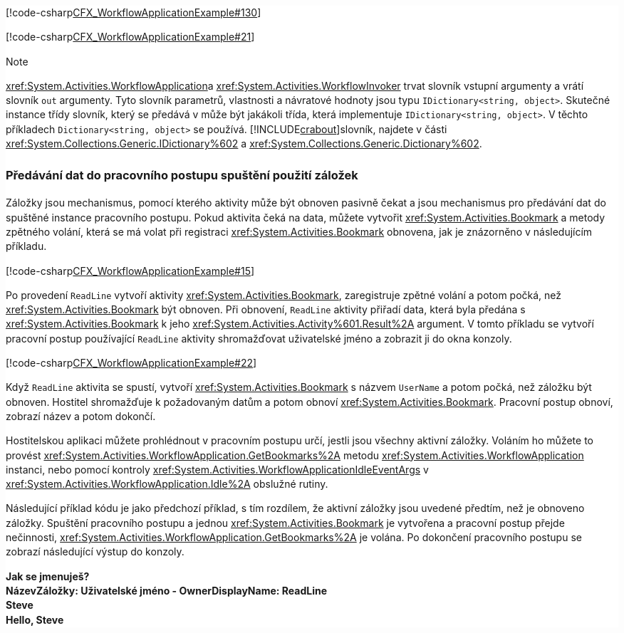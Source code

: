  [!code-csharp[CFX_WorkflowApplicationExample#130](../../../samples/snippets/csharp/VS_Snippets_CFX/cfx_workflowapplicationexample/cs/program.cs#130)]  
  
 [!code-csharp[CFX_WorkflowApplicationExample#21](../../../samples/snippets/csharp/VS_Snippets_CFX/cfx_workflowapplicationexample/cs/program.cs#21)]  
  
> [!NOTE]
>  <xref:System.Activities.WorkflowApplication>a <xref:System.Activities.WorkflowInvoker> trvat slovník vstupní argumenty a vrátí slovník `out` argumenty. Tyto slovník parametrů, vlastnosti a návratové hodnoty jsou typu `IDictionary<string, object>`. Skutečné instance třídy slovník, který se předává v může být jakákoli třída, která implementuje `IDictionary<string, object>`. V těchto příkladech `Dictionary<string, object>` se používá. [!INCLUDE[crabout](../../../includes/crabout-md.md)]slovník, najdete v části <xref:System.Collections.Generic.IDictionary%602> a <xref:System.Collections.Generic.Dictionary%602>.  
  
### <a name="passing-data-into-a-running-workflow-using-bookmarks"></a>Předávání dat do pracovního postupu spuštění použití záložek  
 Záložky jsou mechanismus, pomocí kterého aktivity může být obnoven pasivně čekat a jsou mechanismus pro předávání dat do spuštěné instance pracovního postupu. Pokud aktivita čeká na data, můžete vytvořit <xref:System.Activities.Bookmark> a metody zpětného volání, která se má volat při registraci <xref:System.Activities.Bookmark> obnovena, jak je znázorněno v následujícím příkladu.  
  
 [!code-csharp[CFX_WorkflowApplicationExample#15](../../../samples/snippets/csharp/VS_Snippets_CFX/cfx_workflowapplicationexample/cs/program.cs#15)]  
  
 Po provedení `ReadLine` vytvoří aktivity <xref:System.Activities.Bookmark>, zaregistruje zpětné volání a potom počká, než <xref:System.Activities.Bookmark> být obnoven. Při obnovení, `ReadLine` aktivity přiřadí data, která byla předána s <xref:System.Activities.Bookmark> k jeho <xref:System.Activities.Activity%601.Result%2A> argument. V tomto příkladu se vytvoří pracovní postup používající `ReadLine` aktivity shromažďovat uživatelské jméno a zobrazit ji do okna konzoly.  
  
 [!code-csharp[CFX_WorkflowApplicationExample#22](../../../samples/snippets/csharp/VS_Snippets_CFX/cfx_workflowapplicationexample/cs/program.cs#22)]  
  
 Když `ReadLine` aktivita se spustí, vytvoří <xref:System.Activities.Bookmark> s názvem `UserName` a potom počká, než záložku být obnoven. Hostitel shromažďuje k požadovaným datům a potom obnoví <xref:System.Activities.Bookmark>. Pracovní postup obnoví, zobrazí název a potom dokončí.  
  
 Hostitelskou aplikaci můžete prohlédnout v pracovním postupu určí, jestli jsou všechny aktivní záložky. Voláním ho můžete to provést <xref:System.Activities.WorkflowApplication.GetBookmarks%2A> metodu <xref:System.Activities.WorkflowApplication> instanci, nebo pomocí kontroly <xref:System.Activities.WorkflowApplicationIdleEventArgs> v <xref:System.Activities.WorkflowApplication.Idle%2A> obslužné rutiny.  
  
 Následující příklad kódu je jako předchozí příklad, s tím rozdílem, že aktivní záložky jsou uvedené předtím, než je obnoveno záložky. Spuštění pracovního postupu a jednou <xref:System.Activities.Bookmark> je vytvořena a pracovní postup přejde nečinnosti, <xref:System.Activities.WorkflowApplication.GetBookmarks%2A> je volána. Po dokončení pracovního postupu se zobrazí následující výstup do konzoly.  
  
 **Jak se jmenuješ?**  
**NázevZáložky: Uživatelské jméno - OwnerDisplayName: ReadLine**   
**Steve**   
**Hello, Steve**
